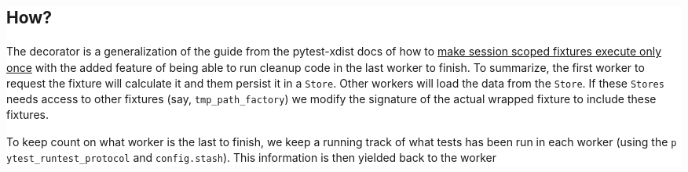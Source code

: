 ## How?

The decorator is a generalization of the guide from the pytest-xdist docs of how to [make session scoped fixtures execute only once](https://pytest-xdist.readthedocs.io/en/stable/how-to.html#making-session-scoped-fixtures-execute-only-once) with the added feature of being able to run cleanup code in the last worker to finish. 
To summarize, the first worker to request the fixture will calculate it and them persist it in a `Store`. 
Other workers will load the data from the `Store`.
If these `Stores` needs access to other fixtures (say, `tmp_path_factory`) we modify the signature of the actual wrapped fixture to include these fixtures.

To keep count on what worker is the last to finish, we keep a running track of what tests has been run in each worker (using the 
`pytest_runtest_protocol` and `config.stash`). This information is then yielded back to the worker


